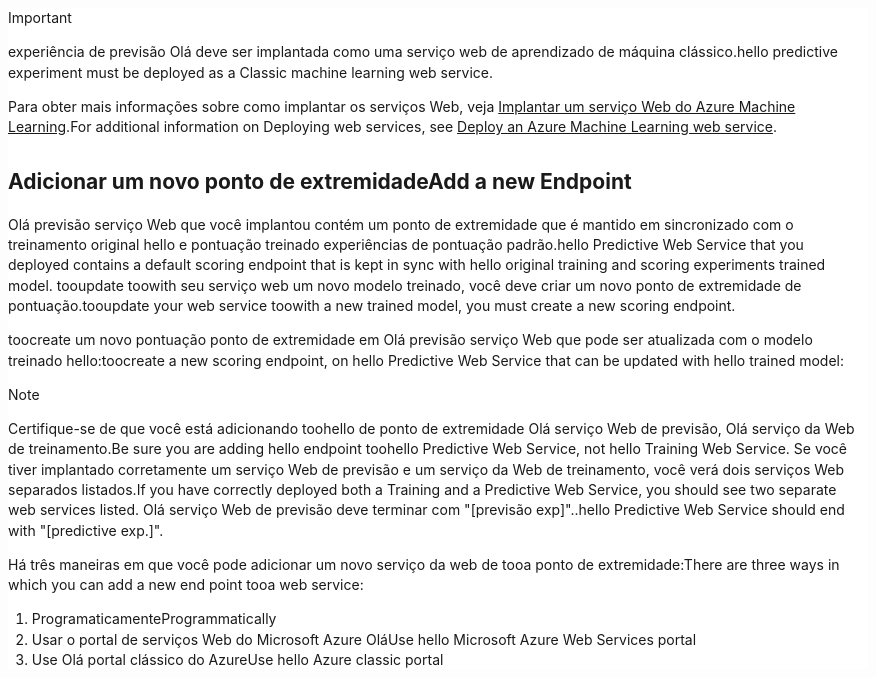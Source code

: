 > [!IMPORTANT]
> <span data-ttu-id="fd0b3-109">experiência de previsão Olá deve ser implantada como uma serviço web de aprendizado de máquina clássico.</span><span class="sxs-lookup"><span data-stu-id="fd0b3-109">hello predictive experiment must be deployed as a Classic machine learning web service.</span></span> 
> 
> 

<span data-ttu-id="fd0b3-110">Para obter mais informações sobre como implantar os serviços Web, veja [Implantar um serviço Web do Azure Machine Learning](machine-learning-publish-a-machine-learning-web-service.md).</span><span class="sxs-lookup"><span data-stu-id="fd0b3-110">For additional information on Deploying web services, see [Deploy an Azure Machine Learning web service](machine-learning-publish-a-machine-learning-web-service.md).</span></span>

## <a name="add-a-new-endpoint"></a><span data-ttu-id="fd0b3-111">Adicionar um novo ponto de extremidade</span><span class="sxs-lookup"><span data-stu-id="fd0b3-111">Add a new Endpoint</span></span>
<span data-ttu-id="fd0b3-112">Olá previsão serviço Web que você implantou contém um ponto de extremidade que é mantido em sincronizado com o treinamento original hello e pontuação treinado experiências de pontuação padrão.</span><span class="sxs-lookup"><span data-stu-id="fd0b3-112">hello Predictive Web Service that you deployed contains a default scoring endpoint that is kept in sync with hello original training and scoring experiments trained model.</span></span> <span data-ttu-id="fd0b3-113">tooupdate toowith seu serviço web um novo modelo treinado, você deve criar um novo ponto de extremidade de pontuação.</span><span class="sxs-lookup"><span data-stu-id="fd0b3-113">tooupdate your web service toowith a new trained model, you must create a new scoring endpoint.</span></span> 

<span data-ttu-id="fd0b3-114">toocreate um novo pontuação ponto de extremidade em Olá previsão serviço Web que pode ser atualizada com o modelo treinado hello:</span><span class="sxs-lookup"><span data-stu-id="fd0b3-114">toocreate a new scoring endpoint, on hello Predictive Web Service that can be updated with hello trained model:</span></span>

> [!NOTE]
> <span data-ttu-id="fd0b3-115">Certifique-se de que você está adicionando toohello de ponto de extremidade Olá serviço Web de previsão, Olá serviço da Web de treinamento.</span><span class="sxs-lookup"><span data-stu-id="fd0b3-115">Be sure you are adding hello endpoint toohello Predictive Web Service, not hello Training Web Service.</span></span> <span data-ttu-id="fd0b3-116">Se você tiver implantado corretamente um serviço Web de previsão e um serviço da Web de treinamento, você verá dois serviços Web separados listados.</span><span class="sxs-lookup"><span data-stu-id="fd0b3-116">If you have correctly deployed both a Training and a Predictive Web Service, you should see two separate web services listed.</span></span> <span data-ttu-id="fd0b3-117">Olá serviço Web de previsão deve terminar com "[previsão exp]"..</span><span class="sxs-lookup"><span data-stu-id="fd0b3-117">hello Predictive Web Service should end with "[predictive exp.]".</span></span>
> 
> 

<span data-ttu-id="fd0b3-118">Há três maneiras em que você pode adicionar um novo serviço da web de tooa ponto de extremidade:</span><span class="sxs-lookup"><span data-stu-id="fd0b3-118">There are three ways in which you can add a new end point tooa web service:</span></span>

1. <span data-ttu-id="fd0b3-119">Programaticamente</span><span class="sxs-lookup"><span data-stu-id="fd0b3-119">Programmatically</span></span>
2. <span data-ttu-id="fd0b3-120">Usar o portal de serviços Web do Microsoft Azure Olá</span><span class="sxs-lookup"><span data-stu-id="fd0b3-120">Use hello Microsoft Azure Web Services portal</span></span>
3. <span data-ttu-id="fd0b3-121">Use Olá portal clássico do Azure</span><span class="sxs-lookup"><span data-stu-id="fd0b3-121">Use hello Azure classic portal</span></span>
